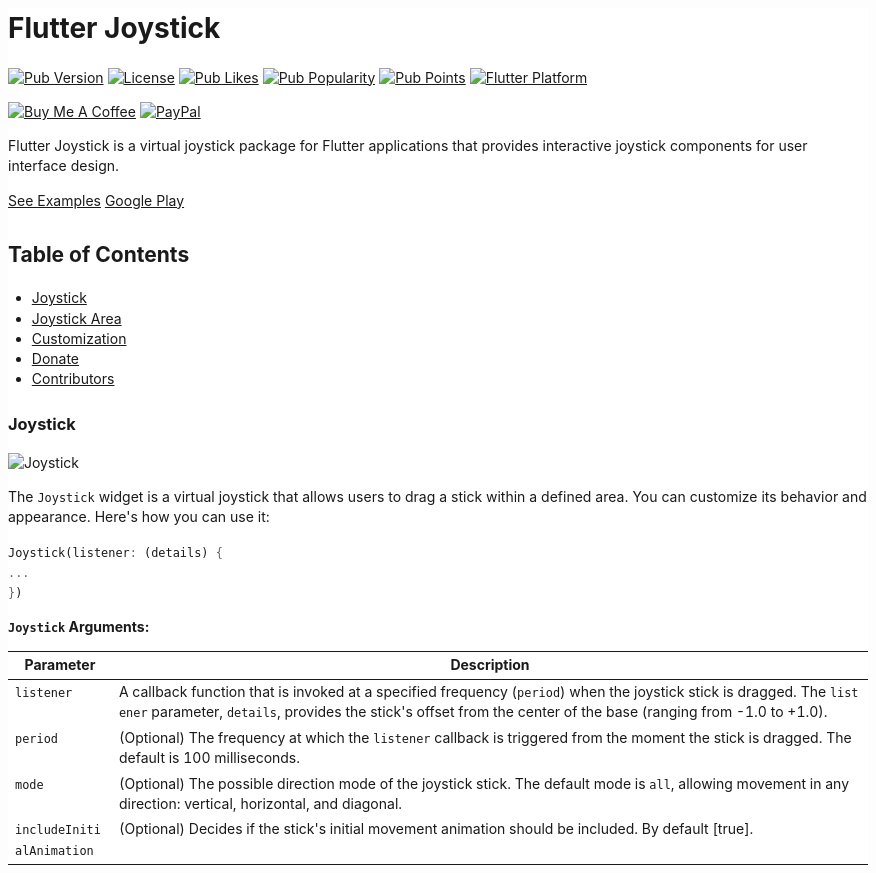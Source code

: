 # Flutter Joystick

[![Pub Version](https://img.shields.io/pub/v/flutter_joystick.svg)](https://pub.dev/packages/flutter_joystick)
[![License](https://img.shields.io/github/license/pavelzaichyk/flutter_joystick)](https://github.com/pavelzaichyk/flutter_joystick/blob/master/LICENSE)
[![Pub Likes](https://badgen.net/pub/likes/flutter_joystick)](https://pub.dev/packages/flutter_joystick/score)
[![Pub Popularity](https://badgen.net/pub/popularity/flutter_joystick)](https://pub.dev/packages/flutter_joystick/score)
[![Pub Points](https://badgen.net/pub/points/flutter_joystick)](https://pub.dev/packages/flutter_joystick/score)
[![Flutter Platform](https://badgen.net/pub/flutter-platform/flutter_joystick)](https://pub.dev/packages/flutter_joystick)

[![Buy Me A Coffee](https://img.shields.io/badge/Donate-Buy%20me%20a%20coffee-FFDD00?logo=buymeacoffee)](https://www.buymeacoffee.com/rebeloid)
[![PayPal](https://img.shields.io/badge/Donate-PayPal-066BB7?logo=paypal)](https://paypal.me/pavelzaichyk)

Flutter Joystick is a virtual joystick package for Flutter applications that provides interactive
joystick components for user interface design.

[See Examples](https://joystick.rebeloid.com)
[Google Play](https://play.google.com/store/apps/details?id=com.rebeloid.flutter_joystick_example)

## Table of Contents

- [Joystick](#joystick)
- [Joystick Area](#joystick-area)
- [Customization](#customization)
- [Donate](#donate)
- [Contributors](#contributors)

### Joystick

![Joystick](https://i.giphy.com/media/Duip3rpjG1ie6aoCpO/giphy.gif "Joystick")

The `Joystick` widget is a virtual joystick that allows users to drag a stick within a defined area.
You can customize its behavior and appearance. Here's how you can use it:

```dart
Joystick(listener: (details) {
...
})
```

**`Joystick` Arguments:**

| Parameter                 | Description                                                                                                                                                                                                                           |
|---------------------------|---------------------------------------------------------------------------------------------------------------------------------------------------------------------------------------------------------------------------------------|
| `listener`                | A callback function that is invoked at a specified frequency (`period`) when the joystick stick is dragged. The `listener` parameter, `details`, provides the stick's offset from the center of the base (ranging from -1.0 to +1.0). |
| `period`                  | (Optional) The frequency at which the `listener` callback is triggered from the moment the stick is dragged. The default is 100 milliseconds.                                                                                         |
| `mode`                    | (Optional) The possible direction mode of the joystick stick. The default mode is `all`, allowing movement in any direction: vertical, horizontal, and diagonal.                                                                      |
| `includeInitialAnimation` | (Optional) Decides if the stick's initial movement animation should be included. By default [true].                                                                                                                                   |
